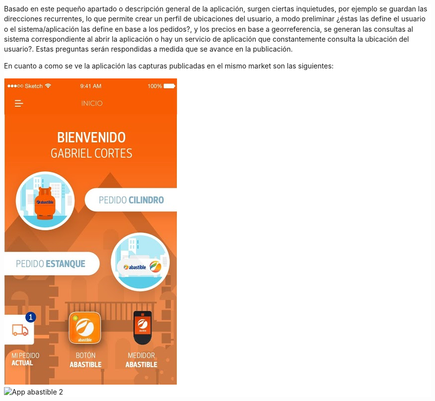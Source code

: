 Basado en este pequeño apartado o descripción general de la aplicación, surgen ciertas inquietudes, por ejemplo se guardan las direcciones recurrentes, lo que permite crear un perfil de ubicaciones
del usuario, a modo preliminar ¿éstas las define el usuario o el sistema/aplicación las define en base a los pedidos?, y los precios en base a georreferencia, se generan las consultas al sistema correspondiente al abrir
la aplicación o hay un servicio de aplicación que constantemente consulta la ubicación del usuario?. Estas preguntas serán respondidas a medida que se avance en la publicación.

En cuanto a como se ve la aplicación las capturas publicadas en el mismo market son las siguientes:

<div class="posts">
		<article>
			<img src="assets/img/abastible2.jpg" alt="App abastible 1" />
		</article>
		<article>
			<img src="assets/img/abastible3.png" alt="App abastible 2" />
		</article>
		<article>